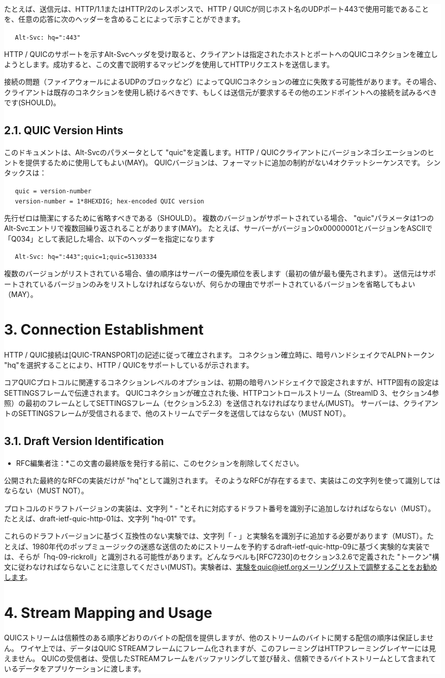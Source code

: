 たとえば、送信元は、HTTP/1.1またはHTTP/2のレスポンスで、HTTP / QUICが同じホスト名のUDPポート443で使用可能であることを、任意の応答に次のヘッダーを含めることによって示すことができます。

```
   Alt-Svc: hq=":443"
```

HTTP / QUICのサポートを示すAlt-Svcヘッダを受け取ると、クライアントは指定されたホストとポートへのQUICコネクションを確立しようとします。成功すると、この文書で説明するマッピングを使用してHTTPリクエストを送信します。

接続の問題（ファイアウォールによるUDPのブロックなど）によってQUICコネクションの確立に失敗する可能性があります。その場合、クライアントは既存のコネクションを使用し続けるべきです、もしくは送信元が要求するその他のエンドポイントへの接続を試みるべきです(SHOULD)。

## 2.1.  QUIC Version Hints
このドキュメントは、Alt-Svcのパラメータとして "quic"を定義します。HTTP / QUICクライアントにバージョンネゴシエーションのヒントを提供するために使用してもよい(MAY)。 QUICバージョンは、フォーマットに追加の制約がない4オクテットシーケンスです。 シンタックスは：

```
   quic = version-number
   version-number = 1*8HEXDIG; hex-encoded QUIC version
```

先行ゼロは簡潔にするために省略すべきである（SHOULD）。 複数のバージョンがサポートされている場合、 "quic"パラメータは1つのAlt-Svcエントリで複数回繰り返されることがあります(MAY)。 たとえば、サーバーがバージョン0x00000001とバージョンをASCIIで「Q034」として表記した場合、以下のヘッダーを指定になります

```
   Alt-Svc: hq=":443";quic=1;quic=51303334
```

複数のバージョンがリストされている場合、値の順序はサーバーの優先順位を表します（最初の値が最も優先されます）。 送信元はサポートされているバージョンのみをリストしなければならないが、何らかの理由でサポートされているバージョンを省略してもよい（MAY）。


# 3.  Connection Establishment
HTTP / QUIC接続は[QUIC-TRANSPORT]の記述に従って確立されます。 コネクション確立時に、暗号ハンドシェイクでALPNトークン "hq"を選択することにより、HTTP / QUICをサポートしているが示されます。

コアQUICプロトコルに関連するコネクションレベルのオプションは、初期の暗号ハンドシェイクで設定されますが、HTTP固有の設定はSETTINGSフレームで伝達されます。 QUICコネクションが確立された後、HTTPコントロールストリーム（StreamID 3、セクション4参照）の最初のフレームとしてSETTINGSフレーム（セクション5.2.3）を送信されなければなりません(MUST)。    サーバーは、クライアントのSETTINGSフレームが受信されるまで、他のストリームでデータを送信してはならない（MUST NOT）。


## 3.1.  Draft Version Identification
* RFC編集者注：*この文書の最終版を発行する前に、このセクションを削除してください。

公開された最終的なRFCの実装だけが "hq"として識別されます。 そのようなRFCが存在するまで、実装はこの文字列を使って識別してはならない（MUST NOT）。

プロトコルのドラフトバージョンの実装は、文字列 " - "とそれに対応するドラフト番号を識別子に追加しなければならない（MUST）。 たとえば、draft-ietf-quic-http-01は、文字列 "hq-01" です。

これらのドラフトバージョンに基づく互換性のない実験では、文字列「 - 」と実験名を識別子に追加する必要があります（MUST）。たとえば、1980年代のポップミュージックの迷惑な送信のためにストリームを予約するdraft-ietf-quic-http-09に基づく実験的な実装では、そらが「hq-09-rickroll」と識別される可能性があります。どんなラベルも[RFC7230]のセクション3.2.6で定義された "トークン"構文に従わなければならないことに注意してください(MUST)。実験者は、実験をquic@ietf.orgメーリングリストで調整することをお勧めします。

# 4.  Stream Mapping and Usage
QUICストリームは信頼性のある順序どおりのバイトの配信を提供しますが、他のストリームのバイトに関する配信の順序は保証しません。 ワイヤ上では、データはQUIC STREAMフレームにフレーム化されますが、このフレーミングはHTTPフレーミングレイヤーには見えません。 QUICの受信者は、受信したSTREAMフレームをバッファリングして並び替え、信頼できるバイトストリームとして含まれているデータをアプリケーションに渡します。

